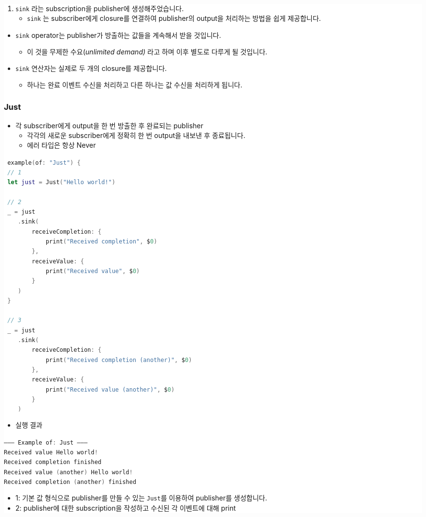 1. `sink` 라는 subscription을 publisher에 생성해주었습니다. 
    - `sink` 는 subscriber에게 closure를 연결하여 publisher의 output을 처리하는 방법을 쉽게 제공합니다.
- `sink` operator는 publisher가 방출하는 값들을 계속해서 받을 것입니다.
    - 이 것을 무제한 수요(*unlimited demand)* 라고 하며 이후 별도로 다루게 될 것입니다.

- `sink` 연산자는 실제로 두 개의 closure를 제공합니다.
    - 하나는 완료 이벤트 수신을 처리하고 다른 하나는 값 수신을 처리하게 됩니다.

### Just

- 각 subscriber에게 output을 한 번 방출한 후 완료되는 publisher
    - 각각의 새로운 subscriber에게 정확히 한 번 output을 내보낸 후 종료됩니다.
    - 에러 타입은 항상 Never
    

```swift
 example(of: "Just") {
 // 1
 let just = Just("Hello world!")

 // 2
 _ = just
 	.sink(
   		receiveCompletion: {
     		print("Received completion", $0)
   		},
   		receiveValue: {
     		print("Received value", $0)
 		}
 	)
 }

 // 3
 _ = just
 	.sink(
 		receiveCompletion: {
   			print("Received completion (another)", $0)
 		},
 		receiveValue: {
   			print("Received value (another)", $0)
 		}
 	)
```

- 실행 결과

```swift
——— Example of: Just ———
Received value Hello world!
Received completion finished
Received value (another) Hello world!
Received completion (another) finished
```

- 1: 기본 값 형식으로 publisher를 만들 수 있는 `Just`를 이용하여 publisher를 생성합니다.
- 2: publisher에 대한 subscription을 작성하고 수신된 각 이벤트에 대해 print

